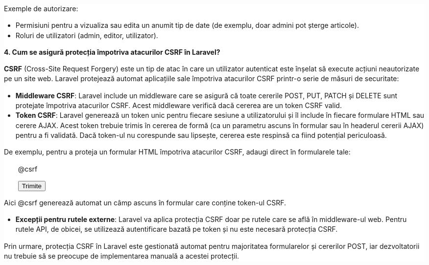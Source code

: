Exemple de autorizare:

- Permisiuni pentru a vizualiza sau edita un anumit tip de date (de exemplu, doar admini pot șterge articole).
- Roluri de utilizatori (admin, editor, utilizator).

**4. Cum se asigură protecția împotriva atacurilor CSRF în Laravel?**

**CSRF** (Cross-Site Request Forgery) este un tip de atac în care un utilizator autenticat este înșelat să execute acțiuni neautorizate pe un site web. Laravel protejează automat aplicațiile sale împotriva atacurilor CSRF printr-o serie de măsuri de securitate:

- **Middleware CSRF**: Laravel include un middleware care se asigură că toate cererile POST, PUT, PATCH și DELETE sunt protejate împotriva atacurilor CSRF. Acest middleware verifică dacă cererea are un token CSRF valid.
- **Token CSRF**: Laravel generează un token unic pentru fiecare sesiune a utilizatorului și îl include în fiecare formulare HTML sau cerere AJAX. Acest token trebuie trimis în cererea de formă (ca un parametru ascuns în formular sau în headerul cererii AJAX) pentru a fi validată. Dacă token-ul nu corespunde sau lipsește, cererea este respinsă ca fiind potențial periculoasă.

De exemplu, pentru a proteja un formular HTML împotriva atacurilor CSRF, adaugi direct în formularele tale:

<form method="POST" action="{{ route('some.route') }}">

`    `@csrf

`    `<button type="submit">Trimite</button>

</form>

Aici @csrf generează automat un câmp ascuns în formular care conține token-ul CSRF.

- **Excepții pentru rutele externe**: Laravel va aplica protecția CSRF doar pe rutele care se află în middleware-ul web. Pentru rutele API, de obicei, se utilizează autentificare bazată pe token și nu este necesară protecția CSRF.

Prin urmare, protecția CSRF în Laravel este gestionată automat pentru majoritatea formularelor și cererilor POST, iar dezvoltatorii nu trebuie să se preocupe de implementarea manuală a acestei protecții.

